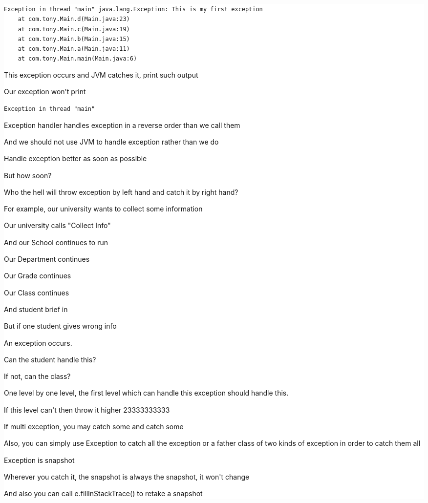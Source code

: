 ```
Exception in thread "main" java.lang.Exception: This is my first exception
	at com.tony.Main.d(Main.java:23)
	at com.tony.Main.c(Main.java:19)
	at com.tony.Main.b(Main.java:15)
	at com.tony.Main.a(Main.java:11)
	at com.tony.Main.main(Main.java:6)
```

This exception occurs and JVM catches it, print such output

Our exception won't print

```
Exception in thread "main" 
```

Exception handler handles exception in a reverse order than we call them

And we should not use JVM to handle exception rather than we do

Handle exception better as soon as possible

But how soon?

Who the hell will throw exception by left hand and catch it by right hand?

For example, our university wants to collect some information

Our university calls "Collect Info"

And our School continues to run

Our Department continues

Our Grade continues

Our Class continues

And student brief in

But if one student gives wrong info

An exception occurs.

Can the student handle this?

If not, can the class?

One level by one level, the first level which can handle this exception should handle this.

If this level can't then throw it higher 23333333333

If multi exception, you may catch some and catch some

Also, you can simply use Exception to catch all the exception or a father class of two kinds of exception in order to catch them all

Exception is snapshot

Wherever you catch it, the snapshot is always the snapshot, it won't change

And also you can call e.fillInStackTrace() to retake a snapshot

